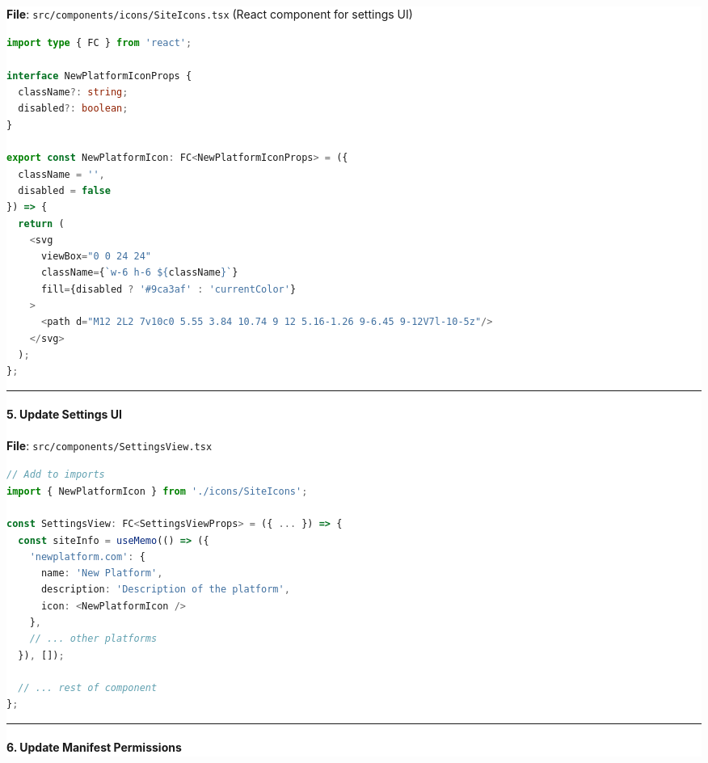 **File**: `src/components/icons/SiteIcons.tsx` (React component for settings UI)

```typescript
import type { FC } from 'react';

interface NewPlatformIconProps {
  className?: string;
  disabled?: boolean;
}

export const NewPlatformIcon: FC<NewPlatformIconProps> = ({
  className = '',
  disabled = false
}) => {
  return (
    <svg
      viewBox="0 0 24 24"
      className={`w-6 h-6 ${className}`}
      fill={disabled ? '#9ca3af' : 'currentColor'}
    >
      <path d="M12 2L2 7v10c0 5.55 3.84 10.74 9 12 5.16-1.26 9-6.45 9-12V7l-10-5z"/>
    </svg>
  );
};
```

---

#### 5. Update Settings UI

**File**: `src/components/SettingsView.tsx`

```typescript
// Add to imports
import { NewPlatformIcon } from './icons/SiteIcons';

const SettingsView: FC<SettingsViewProps> = ({ ... }) => {
  const siteInfo = useMemo(() => ({
    'newplatform.com': {
      name: 'New Platform',
      description: 'Description of the platform',
      icon: <NewPlatformIcon />
    },
    // ... other platforms
  }), []);

  // ... rest of component
};
```

---

#### 6. Update Manifest Permissions
